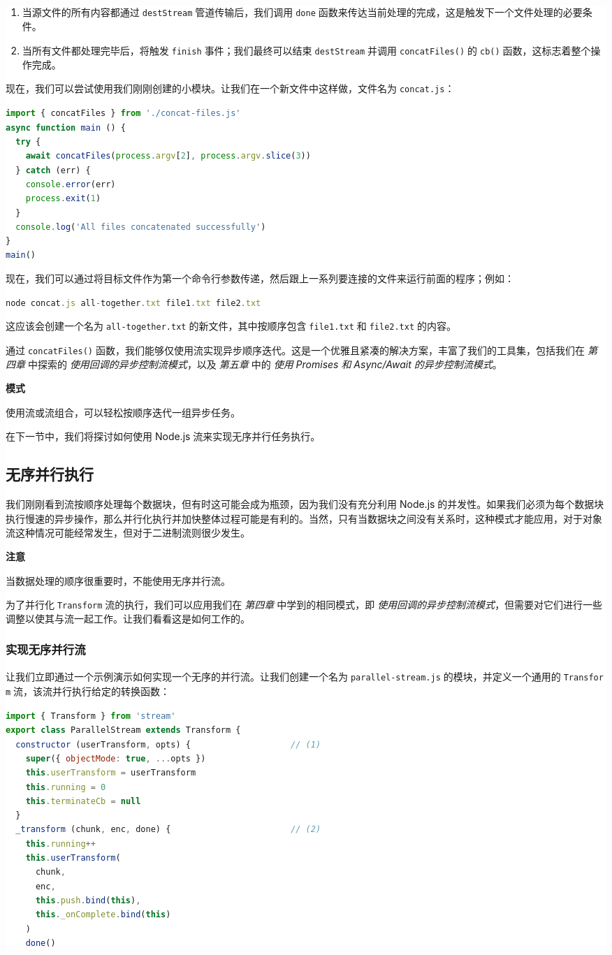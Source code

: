 1.  当源文件的所有内容都通过 `destStream` 管道传输后，我们调用 `done` 函数来传达当前处理的完成，这是触发下一个文件处理的必要条件。

1.  当所有文件都处理完毕后，将触发 `finish` 事件；我们最终可以结束 `destStream` 并调用 `concatFiles()` 的 `cb()` 函数，这标志着整个操作完成。

现在，我们可以尝试使用我们刚刚创建的小模块。让我们在一个新文件中这样做，文件名为 `concat.js`：

```js
import { concatFiles } from './concat-files.js'
async function main () {
  try {
    await concatFiles(process.argv[2], process.argv.slice(3))
  } catch (err) {
    console.error(err)
    process.exit(1)
  }
  console.log('All files concatenated successfully')
}
main() 
```

现在，我们可以通过将目标文件作为第一个命令行参数传递，然后跟上一系列要连接的文件来运行前面的程序；例如：

```js
node concat.js all-together.txt file1.txt file2.txt 
```

这应该会创建一个名为 `all-together.txt` 的新文件，其中按顺序包含 `file1.txt` 和 `file2.txt` 的内容。

通过 `concatFiles()` 函数，我们能够仅使用流实现异步顺序迭代。这是一个优雅且紧凑的解决方案，丰富了我们的工具集，包括我们在 *第四章* 中探索的 *使用回调的异步控制流模式*，以及 *第五章* 中的 *使用 Promises 和 Async/Await 的异步控制流模式*。

**模式**

使用流或流组合，可以轻松按顺序迭代一组异步任务。

在下一节中，我们将探讨如何使用 Node.js 流来实现无序并行任务执行。

## 无序并行执行

我们刚刚看到流按顺序处理每个数据块，但有时这可能会成为瓶颈，因为我们没有充分利用 Node.js 的并发性。如果我们必须为每个数据块执行慢速的异步操作，那么并行化执行并加快整体过程可能是有利的。当然，只有当数据块之间没有关系时，这种模式才能应用，对于对象流这种情况可能经常发生，但对于二进制流则很少发生。

**注意**

当数据处理的顺序很重要时，不能使用无序并行流。

为了并行化 `Transform` 流的执行，我们可以应用我们在 *第四章* 中学到的相同模式，即 *使用回调的异步控制流模式*，但需要对它们进行一些调整以使其与流一起工作。让我们看看这是如何工作的。

### 实现无序并行流

让我们立即通过一个示例演示如何实现一个无序的并行流。让我们创建一个名为 `parallel-stream.js` 的模块，并定义一个通用的 `Transform` 流，该流并行执行给定的转换函数：

```js
import { Transform } from 'stream'
export class ParallelStream extends Transform {
  constructor (userTransform, opts) {                    // (1)
    super({ objectMode: true, ...opts })
    this.userTransform = userTransform
    this.running = 0
    this.terminateCb = null
  }
  _transform (chunk, enc, done) {                        // (2)
    this.running++
    this.userTransform(
      chunk,
      enc,
      this.push.bind(this),
      this._onComplete.bind(this)
    )
    done()
```